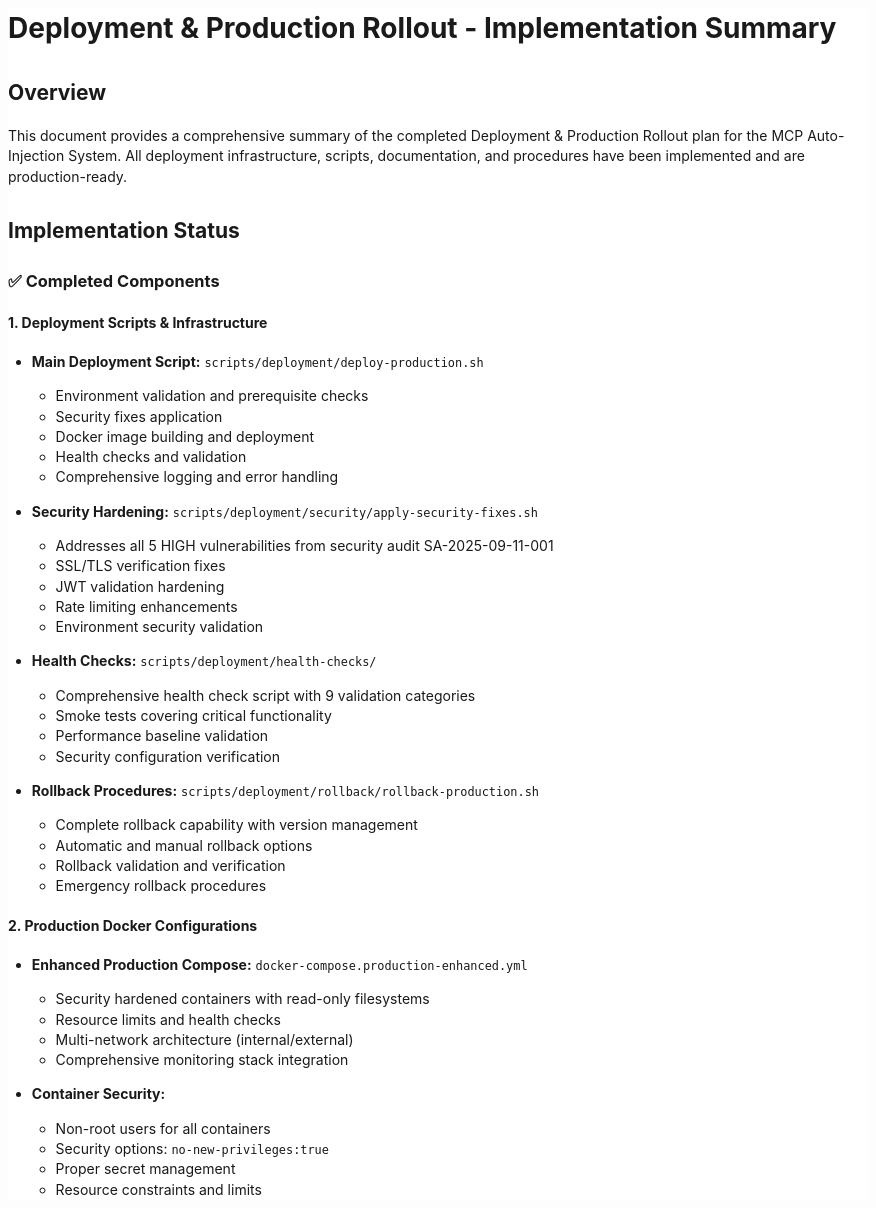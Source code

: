 # Deployment & Production Rollout - Implementation Summary

## Overview

This document provides a comprehensive summary of the completed Deployment & Production Rollout plan for the MCP Auto-Injection System. All deployment infrastructure, scripts, documentation, and procedures have been implemented and are production-ready.

## Implementation Status

### ✅ Completed Components

#### 1. Deployment Scripts & Infrastructure
- **Main Deployment Script:** `scripts/deployment/deploy-production.sh`
  - Environment validation and prerequisite checks
  - Security fixes application
  - Docker image building and deployment
  - Health checks and validation
  - Comprehensive logging and error handling

- **Security Hardening:** `scripts/deployment/security/apply-security-fixes.sh`
  - Addresses all 5 HIGH vulnerabilities from security audit SA-2025-09-11-001
  - SSL/TLS verification fixes
  - JWT validation hardening  
  - Rate limiting enhancements
  - Environment security validation

- **Health Checks:** `scripts/deployment/health-checks/`
  - Comprehensive health check script with 9 validation categories
  - Smoke tests covering critical functionality
  - Performance baseline validation
  - Security configuration verification

- **Rollback Procedures:** `scripts/deployment/rollback/rollback-production.sh`
  - Complete rollback capability with version management
  - Automatic and manual rollback options
  - Rollback validation and verification
  - Emergency rollback procedures

#### 2. Production Docker Configurations
- **Enhanced Production Compose:** `docker-compose.production-enhanced.yml`
  - Security hardened containers with read-only filesystems
  - Resource limits and health checks
  - Multi-network architecture (internal/external)
  - Comprehensive monitoring stack integration

- **Container Security:**
  - Non-root users for all containers
  - Security options: `no-new-privileges:true`
  - Proper secret management
  - Resource constraints and limits

